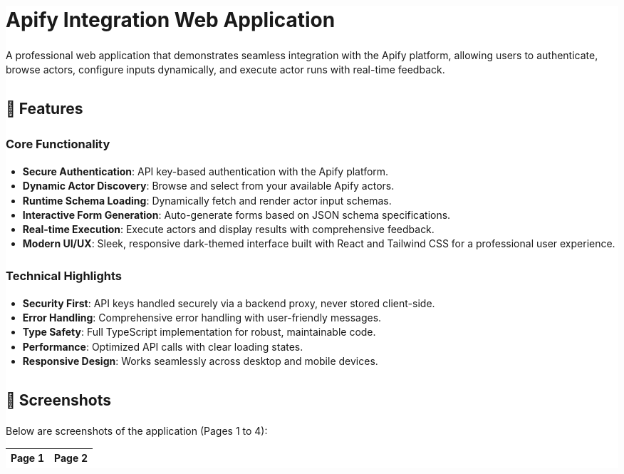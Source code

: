 # Apify Integration Web Application

A professional web application that demonstrates seamless integration with the Apify platform, allowing users to authenticate, browse actors, configure inputs dynamically, and execute actor runs with real-time feedback.

## 🚀 Features

### Core Functionality
- **Secure Authentication**: API key-based authentication with the Apify platform.
- **Dynamic Actor Discovery**: Browse and select from your available Apify actors.
- **Runtime Schema Loading**: Dynamically fetch and render actor input schemas.
- **Interactive Form Generation**: Auto-generate forms based on JSON schema specifications.
- **Real-time Execution**: Execute actors and display results with comprehensive feedback.
- **Modern UI/UX**: Sleek, responsive dark-themed interface built with React and Tailwind CSS for a professional user experience.

### Technical Highlights
- **Security First**: API keys handled securely via a backend proxy, never stored client-side.
- **Error Handling**: Comprehensive error handling with user-friendly messages.
- **Type Safety**: Full TypeScript implementation for robust, maintainable code.
- **Performance**: Optimized API calls with clear loading states.
- **Responsive Design**: Works seamlessly across desktop and mobile devices.

## 📸 Screenshots

Below are screenshots of the application (Pages 1 to 4):

| Page 1 | Page 2 |
|--------|--------|